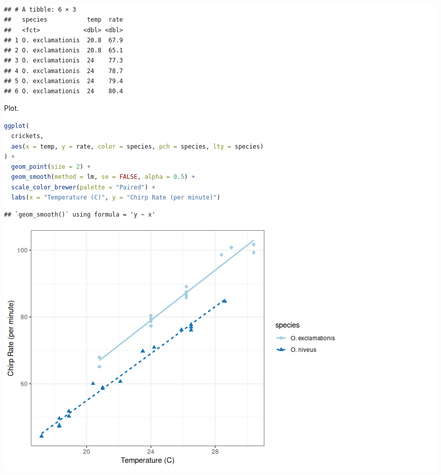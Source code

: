     ## # A tibble: 6 × 3
    ##   species           temp  rate
    ##   <fct>            <dbl> <dbl>
    ## 1 O. exclamationis  20.8  67.9
    ## 2 O. exclamationis  20.8  65.1
    ## 3 O. exclamationis  24    77.3
    ## 4 O. exclamationis  24    78.7
    ## 5 O. exclamationis  24    79.4
    ## 6 O. exclamationis  24    80.4

Plot.

``` r
ggplot(
  crickets, 
  aes(x = temp, y = rate, color = species, pch = species, lty = species)
) + 
  geom_point(size = 2) + 
  geom_smooth(method = lm, se = FALSE, alpha = 0.5) + 
  scale_color_brewer(palette = "Paired") +
  labs(x = "Temperature (C)", y = "Chirp Rate (per minute)")
```

    ## `geom_smooth()` using formula = 'y ~ x'

![](img/crickets_plot-1.png)
